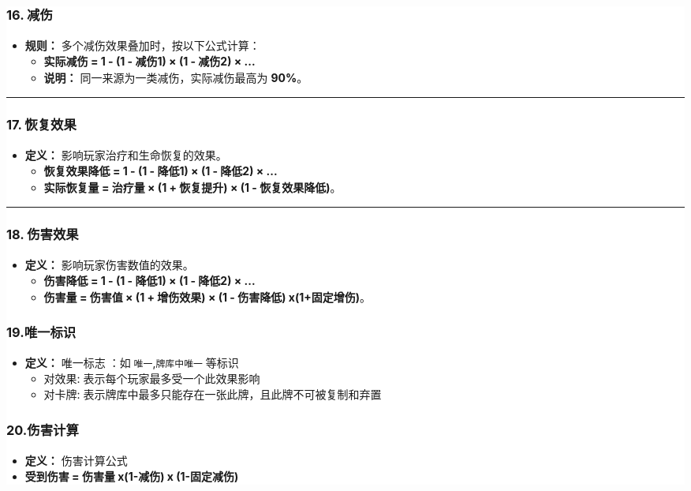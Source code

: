 
### **16. 减伤**
- **规则：** 多个减伤效果叠加时，按以下公式计算：  
  - **实际减伤 = 1 - (1 - 减伤1) × (1 - 减伤2) × ...**
  - **说明：** 同一来源为一类减伤，实际减伤最高为 **90%**。

---

### **17. 恢复效果**
- **定义：** 影响玩家治疗和生命恢复的效果。  
  - **恢复效果降低 = 1 - (1 - 降低1) × (1 - 降低2) × ...**  
  - **实际恢复量 = 治疗量 × (1 + 恢复提升) × (1 - 恢复效果降低)**。

---

### **18. 伤害效果**
- **定义：** 影响玩家伤害数值的效果。  
  - **伤害降低 = 1 - (1 - 降低1) × (1 - 降低2) × ...**  
  - **伤害量 = 伤害值 × (1 + 增伤效果) × (1 - 伤害降低) x(1+固定增伤)**。

### **19.唯一标识**
- **定义：** 唯一标志 ：如 `唯一`,`牌库中唯一` 等标识  
  - 对效果: 表示每个玩家最多受一个此效果影响  
   - 对卡牌: 表示牌库中最多只能存在一张此牌，且此牌不可被复制和弃置
### **20.伤害计算**
- **定义：** 伤害计算公式
 - **受到伤害 = 伤害量 x(1-减伤) x (1-固定减伤)**






